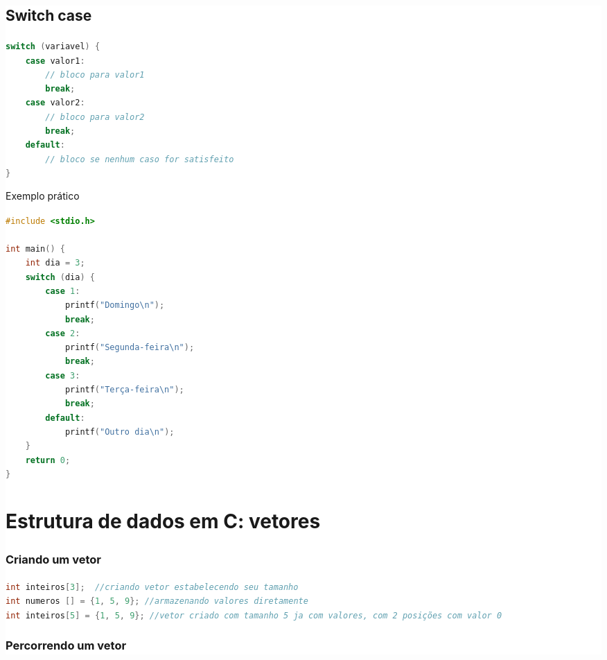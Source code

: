 ## Switch case

```c
switch (variavel) {
    case valor1:
        // bloco para valor1
        break;
    case valor2:
        // bloco para valor2
        break;
    default:
        // bloco se nenhum caso for satisfeito
}
```

Exemplo prático

```c
#include <stdio.h>

int main() {
    int dia = 3;
    switch (dia) {
        case 1:
            printf("Domingo\n");
            break;
        case 2:
            printf("Segunda-feira\n");
            break;
        case 3:
            printf("Terça-feira\n");
            break;
        default:
            printf("Outro dia\n");
    }
    return 0;
}
```

# Estrutura de dados em C: vetores

### Criando um vetor

```c
int inteiros[3];  //criando vetor estabelecendo seu tamanho
int numeros [] = {1, 5, 9}; //armazenando valores diretamente
int inteiros[5] = {1, 5, 9}; //vetor criado com tamanho 5 ja com valores, com 2 posições com valor 0

```

### Percorrendo um vetor

